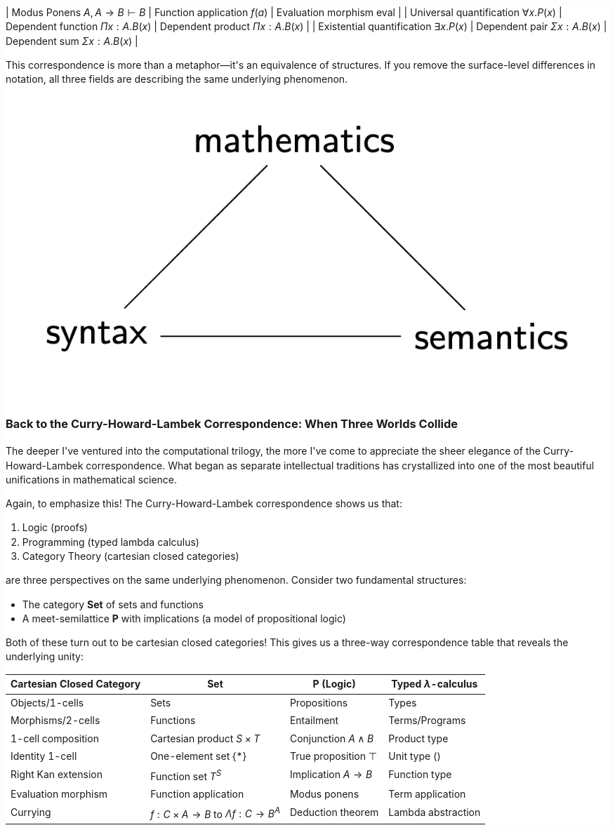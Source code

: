 | Modus Ponens $A, A \to B \vdash B$ | Function application $f(a)$ | Evaluation morphism $\text{eval}$ |
| Universal quantification $\forall x. P(x)$ | Dependent function $\Pi x:A. B(x)$ | Dependent product $\Pi x:A. B(x)$ |
| Existential quantification $\exists x. P(x)$ | Dependent pair $\Sigma x:A. B(x)$ | Dependent sum $\Sigma x:A. B(x)$ |

This correspondence is more than a metaphor—it's an equivalence of structures. If you remove the surface-level differences in notation, all three fields are describing the same underlying phenomenon.

![trilogy2](./2025-02-27-03-03-01.png)

### Back to the Curry-Howard-Lambek Correspondence: When Three Worlds Collide

The deeper I've ventured into the computational trilogy, the more I've come to appreciate the sheer elegance of the Curry-Howard-Lambek correspondence. What began as separate intellectual traditions has crystallized into one of the most beautiful unifications in mathematical science.

Again, to emphasize this! The Curry-Howard-Lambek correspondence shows us that:

1. Logic (proofs)  
2. Programming (typed lambda calculus)  
3. Category Theory (cartesian closed categories)  

are three perspectives on the same underlying phenomenon. Consider two fundamental structures:

- The category $\mathbf{Set}$ of sets and functions
- A meet-semilattice $\mathbf{P}$ with implications (a model of propositional logic)

Both of these turn out to be cartesian closed categories! This gives us a three-way correspondence table that reveals the underlying unity:

| Cartesian Closed Category | $\mathbf{Set}$ | $\mathbf{P}$ (Logic) | Typed $\lambda$-calculus |
|---------------------------|---------|---------------|------------------|
| Objects/1-cells | Sets | Propositions | Types |
| Morphisms/2-cells | Functions | Entailment | Terms/Programs |
| 1-cell composition | Cartesian product $S \times T$ | Conjunction $A \wedge B$ | Product type |
| Identity 1-cell | One-element set $\{*\}$ | True proposition $\top$ | Unit type $()$ |
| Right Kan extension | Function set $T^S$ | Implication $A \rightarrow B$ | Function type |
| Evaluation morphism | Function application | Modus ponens | Term application |
| Currying | $f: C\times A\rightarrow B$ to $\Lambda f: C\rightarrow B^A$ | Deduction theorem | Lambda abstraction |